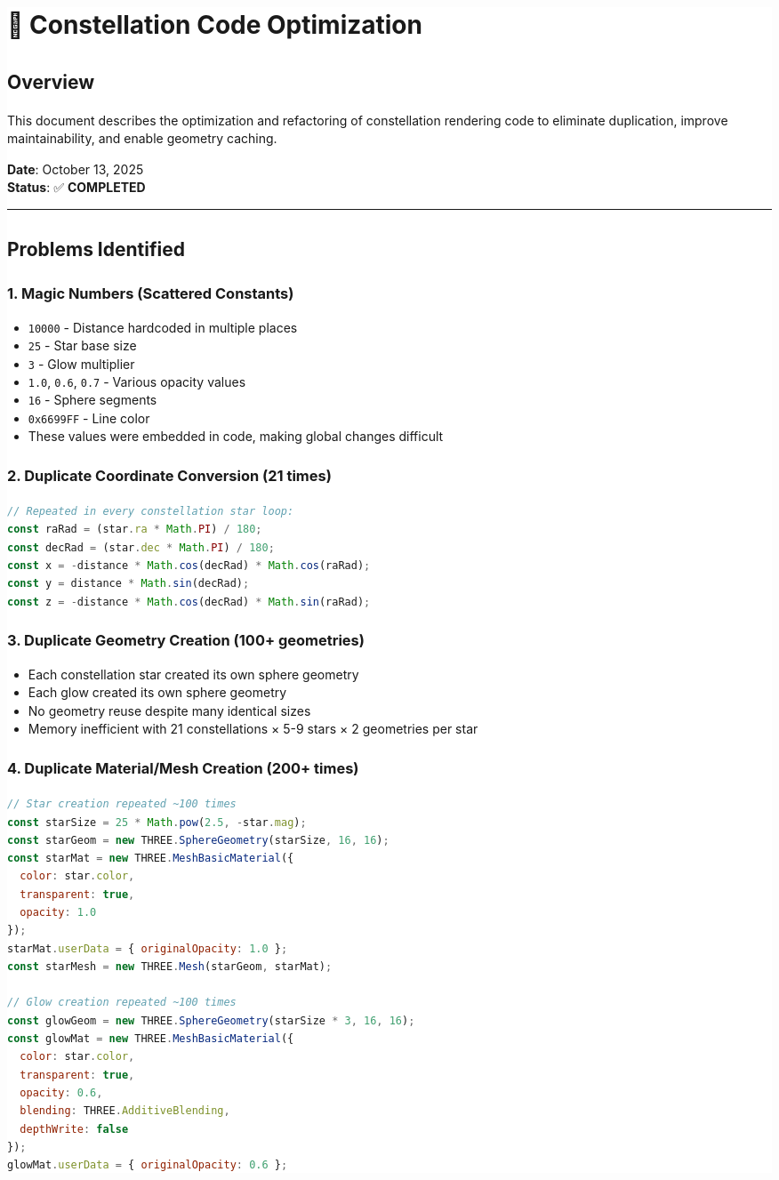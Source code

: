 # 🌟 Constellation Code Optimization

## Overview
This document describes the optimization and refactoring of constellation rendering code to eliminate duplication, improve maintainability, and enable geometry caching.

**Date**: October 13, 2025  
**Status**: ✅ **COMPLETED**

---

## Problems Identified

### 1. **Magic Numbers** (Scattered Constants)
- `10000` - Distance hardcoded in multiple places
- `25` - Star base size
- `3` - Glow multiplier
- `1.0`, `0.6`, `0.7` - Various opacity values
- `16` - Sphere segments
- `0x6699FF` - Line color
- These values were embedded in code, making global changes difficult

### 2. **Duplicate Coordinate Conversion** (21 times)
```javascript
// Repeated in every constellation star loop:
const raRad = (star.ra * Math.PI) / 180;
const decRad = (star.dec * Math.PI) / 180;
const x = -distance * Math.cos(decRad) * Math.cos(raRad);
const y = distance * Math.sin(decRad);
const z = -distance * Math.cos(decRad) * Math.sin(raRad);
```

### 3. **Duplicate Geometry Creation** (100+ geometries)
- Each constellation star created its own sphere geometry
- Each glow created its own sphere geometry
- No geometry reuse despite many identical sizes
- Memory inefficient with 21 constellations × 5-9 stars × 2 geometries per star

### 4. **Duplicate Material/Mesh Creation** (200+ times)
```javascript
// Star creation repeated ~100 times
const starSize = 25 * Math.pow(2.5, -star.mag);
const starGeom = new THREE.SphereGeometry(starSize, 16, 16);
const starMat = new THREE.MeshBasicMaterial({
  color: star.color,
  transparent: true,
  opacity: 1.0
});
starMat.userData = { originalOpacity: 1.0 };
const starMesh = new THREE.Mesh(starGeom, starMat);

// Glow creation repeated ~100 times
const glowGeom = new THREE.SphereGeometry(starSize * 3, 16, 16);
const glowMat = new THREE.MeshBasicMaterial({
  color: star.color,
  transparent: true,
  opacity: 0.6,
  blending: THREE.AdditiveBlending,
  depthWrite: false
});
glowMat.userData = { originalOpacity: 0.6 };
```